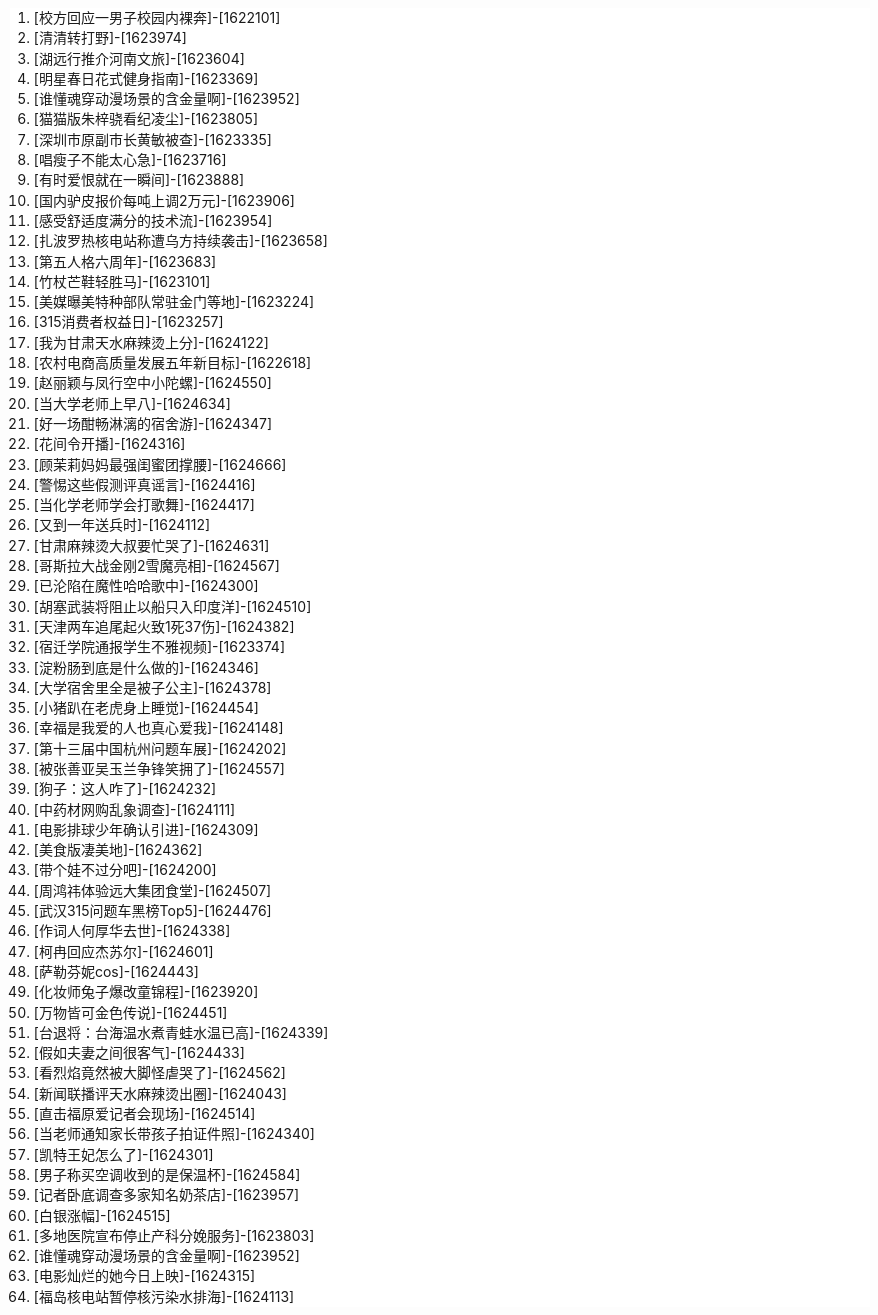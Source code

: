 1. [校方回应一男子校园内裸奔]-[1622101]
1. [清清转打野]-[1623974]
1. [湖远行推介河南文旅]-[1623604]
1. [明星春日花式健身指南]-[1623369]
1. [谁懂魂穿动漫场景的含金量啊]-[1623952]
1. [猫猫版朱梓骁看纪凌尘]-[1623805]
1. [深圳市原副市长黄敏被查]-[1623335]
1. [唱瘦子不能太心急]-[1623716]
1. [有时爱恨就在一瞬间]-[1623888]
1. [国内驴皮报价每吨上调2万元]-[1623906]
1. [感受舒适度满分的技术流]-[1623954]
1. [扎波罗热核电站称遭乌方持续袭击]-[1623658]
1. [第五人格六周年]-[1623683]
1. [竹杖芒鞋轻胜马]-[1623101]
1. [美媒曝美特种部队常驻金门等地]-[1623224]
1. [315消费者权益日]-[1623257]
1. [我为甘肃天水麻辣烫上分]-[1624122]
1. [农村电商高质量发展五年新目标]-[1622618]
1. [赵丽颖与凤行空中小陀螺]-[1624550]
1. [当大学老师上早八]-[1624634]
1. [好一场酣畅淋漓的宿舍游]-[1624347]
1. [花间令开播]-[1624316]
1. [顾茉莉妈妈最强闺蜜团撑腰]-[1624666]
1. [警惕这些假测评真谣言]-[1624416]
1. [当化学老师学会打歌舞]-[1624417]
1. [又到一年送兵时]-[1624112]
1. [甘肃麻辣烫大叔要忙哭了]-[1624631]
1. [哥斯拉大战金刚2雪魔亮相]-[1624567]
1. [已沦陷在魔性哈哈歌中]-[1624300]
1. [胡塞武装将阻止以船只入印度洋]-[1624510]
1. [天津两车追尾起火致1死37伤]-[1624382]
1. [宿迁学院通报学生不雅视频]-[1623374]
1. [淀粉肠到底是什么做的]-[1624346]
1. [大学宿舍里全是被子公主]-[1624378]
1. [小猪趴在老虎身上睡觉]-[1624454]
1. [幸福是我爱的人也真心爱我]-[1624148]
1. [第十三届中国杭州问题车展]-[1624202]
1. [被张善亚吴玉兰争锋笑拥了]-[1624557]
1. [狗子：这人咋了]-[1624232]
1. [中药材网购乱象调查]-[1624111]
1. [电影排球少年确认引进]-[1624309]
1. [美食版凄美地]-[1624362]
1. [带个娃不过分吧]-[1624200]
1. [周鸿祎体验远大集团食堂]-[1624507]
1. [武汉315问题车黑榜Top5]-[1624476]
1. [作词人何厚华去世]-[1624338]
1. [柯冉回应杰苏尔]-[1624601]
1. [萨勒芬妮cos]-[1624443]
1. [化妆师兔子爆改童锦程]-[1623920]
1. [万物皆可金色传说]-[1624451]
1. [台退将：台海温水煮青蛙水温已高]-[1624339]
1. [假如夫妻之间很客气]-[1624433]
1. [看烈焰竟然被大脚怪虐哭了]-[1624562]
1. [新闻联播评天水麻辣烫出圈]-[1624043]
1. [直击福原爱记者会现场]-[1624514]
1. [当老师通知家长带孩子拍证件照]-[1624340]
1. [凯特王妃怎么了]-[1624301]
1. [男子称买空调收到的是保温杯]-[1624584]
1. [记者卧底调查多家知名奶茶店]-[1623957]
1. [白银涨幅]-[1624515]
1. [多地医院宣布停止产科分娩服务]-[1623803]
1. [谁懂魂穿动漫场景的含金量啊]-[1623952]
1. [电影灿烂的她今日上映]-[1624315]
1. [福岛核电站暂停核污染水排海]-[1624113]
